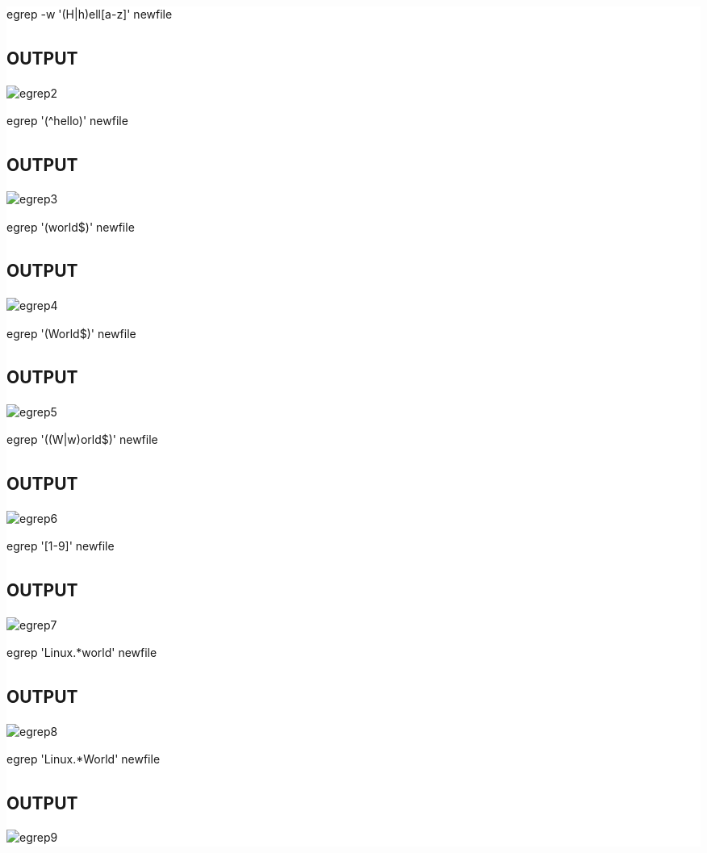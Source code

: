
egrep -w '(H|h)ell[a-z]' newfile 
## OUTPUT

<img width="819" height="62" alt="egrep2" src="https://github.com/user-attachments/assets/c775398b-1a58-437d-88f1-7c45535069cb" />



egrep '(^hello)' newfile 
## OUTPUT

<img width="817" height="44" alt="egrep3" src="https://github.com/user-attachments/assets/c0269fd7-cbc1-435e-aaba-05ba63b4171a" />


egrep '(world$)' newfile 
## OUTPUT

<img width="820" height="57" alt="egrep4" src="https://github.com/user-attachments/assets/cbe47c80-6016-4b2c-9970-15170e73a51f" />


egrep '(World$)' newfile 
## OUTPUT

<img width="820" height="42" alt="egrep5" src="https://github.com/user-attachments/assets/20ce3418-81d8-4f3e-b3e3-4a3fd9d91304" />


egrep '((W|w)orld$)' newfile 
## OUTPUT

<img width="822" height="78" alt="egrep6" src="https://github.com/user-attachments/assets/5a2fe7f2-aa83-434d-a6a8-eafb31f133ad" />



egrep '[1-9]' newfile 
## OUTPUT

<img width="819" height="41" alt="egrep7" src="https://github.com/user-attachments/assets/870fd78a-2dba-4271-ba3e-ffa2246f2ac6" />


egrep 'Linux.*world' newfile 
## OUTPUT

<img width="819" height="41" alt="egrep8" src="https://github.com/user-attachments/assets/2f56906e-dd33-46a6-a29a-ad2c08dd6b96" />


egrep 'Linux.*World' newfile 
## OUTPUT

<img width="819" height="41" alt="egrep9" src="https://github.com/user-attachments/assets/48f56eb1-23ab-4a58-a8a1-49c3b44ac6e4" />
